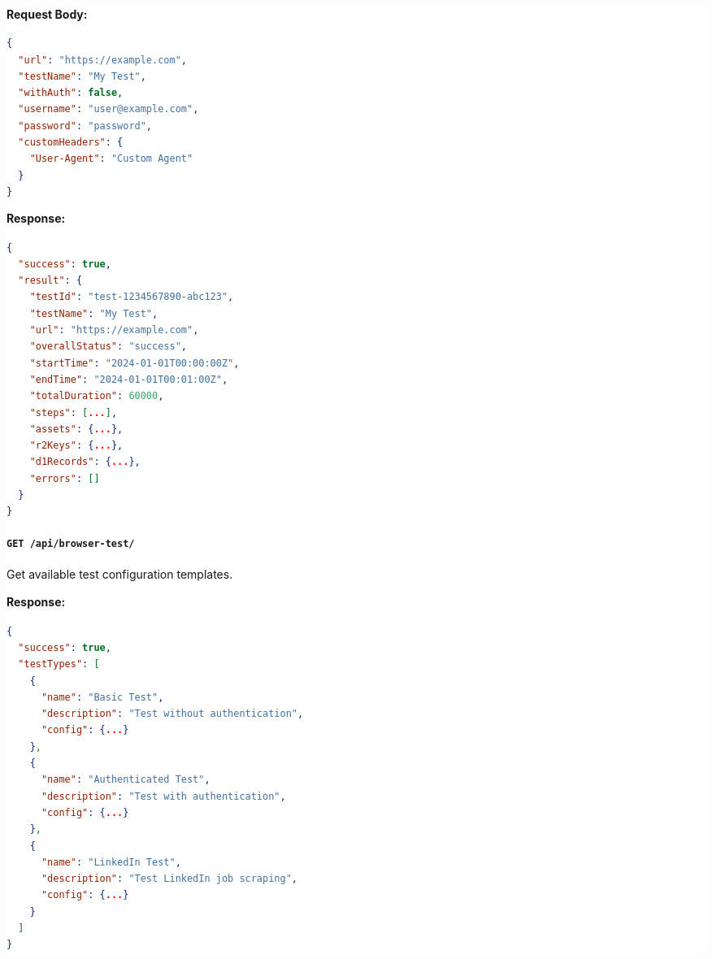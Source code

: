 **Request Body:**

```json
{
  "url": "https://example.com",
  "testName": "My Test",
  "withAuth": false,
  "username": "user@example.com",
  "password": "password",
  "customHeaders": {
    "User-Agent": "Custom Agent"
  }
}
```

**Response:**

```json
{
  "success": true,
  "result": {
    "testId": "test-1234567890-abc123",
    "testName": "My Test",
    "url": "https://example.com",
    "overallStatus": "success",
    "startTime": "2024-01-01T00:00:00Z",
    "endTime": "2024-01-01T00:01:00Z",
    "totalDuration": 60000,
    "steps": [...],
    "assets": {...},
    "r2Keys": {...},
    "d1Records": {...},
    "errors": []
  }
}
```

#### `GET /api/browser-test/`

Get available test configuration templates.

**Response:**

```json
{
  "success": true,
  "testTypes": [
    {
      "name": "Basic Test",
      "description": "Test without authentication",
      "config": {...}
    },
    {
      "name": "Authenticated Test",
      "description": "Test with authentication",
      "config": {...}
    },
    {
      "name": "LinkedIn Test",
      "description": "Test LinkedIn job scraping",
      "config": {...}
    }
  ]
}
```
